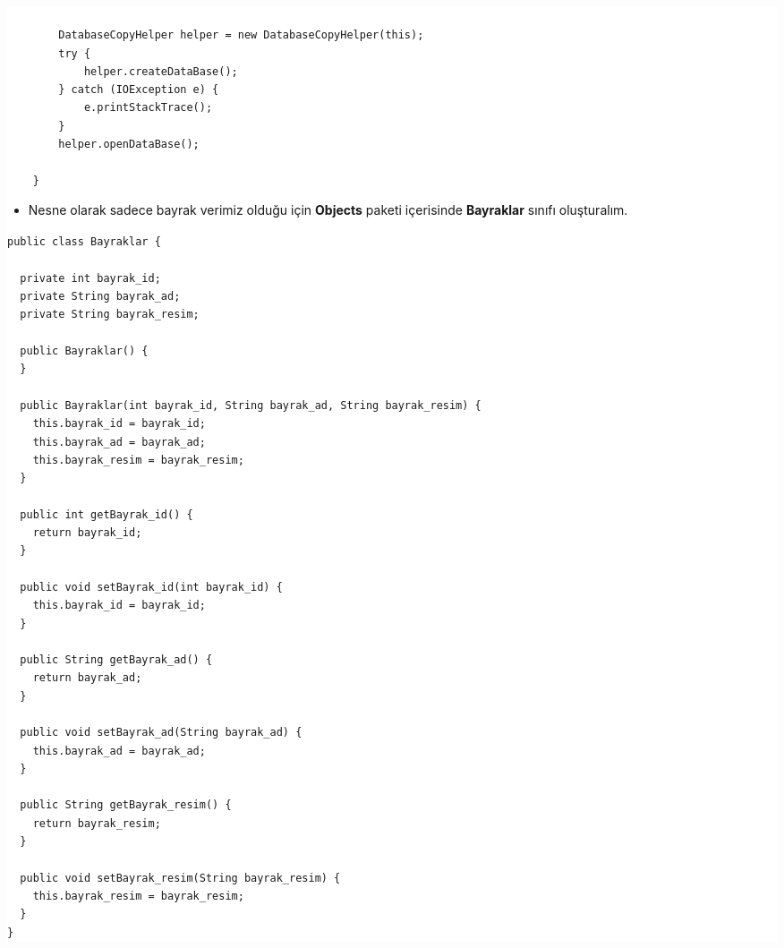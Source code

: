 ```

        DatabaseCopyHelper helper = new DatabaseCopyHelper(this);
        try {
            helper.createDataBase();
        } catch (IOException e) {
            e.printStackTrace();
        }
        helper.openDataBase();

    }
```

+ Nesne olarak sadece bayrak verimiz olduğu için **Objects** paketi içerisinde **Bayraklar** sınıfı oluşturalım.

```
public class Bayraklar {

  private int bayrak_id;
  private String bayrak_ad;
  private String bayrak_resim;

  public Bayraklar() {
  }

  public Bayraklar(int bayrak_id, String bayrak_ad, String bayrak_resim) {
    this.bayrak_id = bayrak_id;
    this.bayrak_ad = bayrak_ad;
    this.bayrak_resim = bayrak_resim;
  }

  public int getBayrak_id() {
    return bayrak_id;
  }

  public void setBayrak_id(int bayrak_id) {
    this.bayrak_id = bayrak_id;
  }

  public String getBayrak_ad() {
    return bayrak_ad;
  }

  public void setBayrak_ad(String bayrak_ad) {
    this.bayrak_ad = bayrak_ad;
  }

  public String getBayrak_resim() {
    return bayrak_resim;
  }

  public void setBayrak_resim(String bayrak_resim) {
    this.bayrak_resim = bayrak_resim;
  }
}
```
